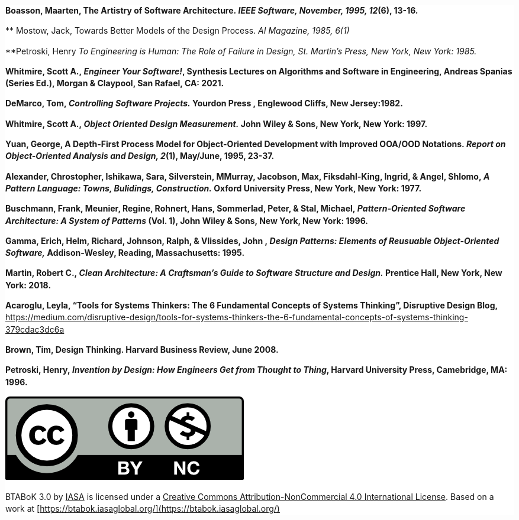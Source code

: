 **Boasson, Maarten, The Artistry of Software Architecture. *IEEE
Software, November, 1995, 12*(6), 13-16.**

** Mostow, Jack, Towards Better Models of the Design Process. *AI
Magazine, *1985, *6*(1)**

**Petroski, Henry *To Engineering is Human: The Role of Failure in
Design, *St. Martin’s Press, New York, New York: 1985.**

**Whitmire, Scott A., *Engineer Your Software!*, Synthesis Lectures on
Algorithms and Software in Engineering, Andreas Spanias (Series Ed.),
Morgan & Claypool, San Rafael, CA: 2021.**

**DeMarco, Tom, *Controlling Software Projects.* Yourdon Press ,
Englewood Cliffs, New Jersey:1982.**

**Whitmire, Scott A., *Object Oriented Design Measurement.* John Wiley &
Sons, New York, New York: 1997.**

**Yuan, George, A Depth-First Process Model for Object-Oriented
Development with Improved OOA/OOD Notations. *Report on Object-Oriented
Analysis and Design, 2*(1), May/June, 1995, 23-37.**

**Alexander, Chrostopher, Ishikawa, Sara, Silverstein, MMurray,
Jacobson, Max, Fiksdahl-King, Ingrid, & Angel, Shlomo, *A Pattern
Language: Towns, Bulidings, Construction.* Oxford University Press, New
York, New York: 1977.**

**Buschmann, Frank, Meunier, Regine, Rohnert, Hans, Sommerlad, Peter, &
Stal, Michael, *Pattern-Oriented Software Architecture: A System of
Patterns* (Vol. 1), John Wiley & Sons, New York, New York: 1996.**

**Gamma, Erich, Helm, Richard, Johnson, Ralph, & Vlissides, John
, *Design Patterns: Elements of Reusuable Object-Oriented
Software,* Addison-Wesley, Reading, Massachusetts: 1995.**

**Martin, Robert C., *Clean Architecture: A Craftsman’s Guide to
Software Structure and Design.* Prentice Hall, New York, New York:
2018.**

**Acaroglu, Leyla, “Tools for Systems Thinkers: The 6 Fundamental
Concepts of Systems Thinking”, Disruptive Design Blog,**   
https://medium.com/disruptive-design/tools-for-systems-thinkers-the-6-fundamental-concepts-of-systems-thinking-379cdac3dc6a

**Brown, Tim, Design Thinking. Harvard Business Review, June 2008.**

**Petroski, Henry, *Invention by Design: How Engineers Get from Thought
to Thing*, Harvard University Press, Camebridge, MA: 1996.**

![image001](media/by-nc.png)

BTABoK 3.0 by [IASA](https://iasaglobal.org/) is licensed under a [Creative Commons Attribution-NonCommercial 4.0 International License](http://creativecommons.org/licenses/by-nc/4.0/). Based on a work at [https://btabok.iasaglobal.org/](https://btabok.iasaglobal.org/)

